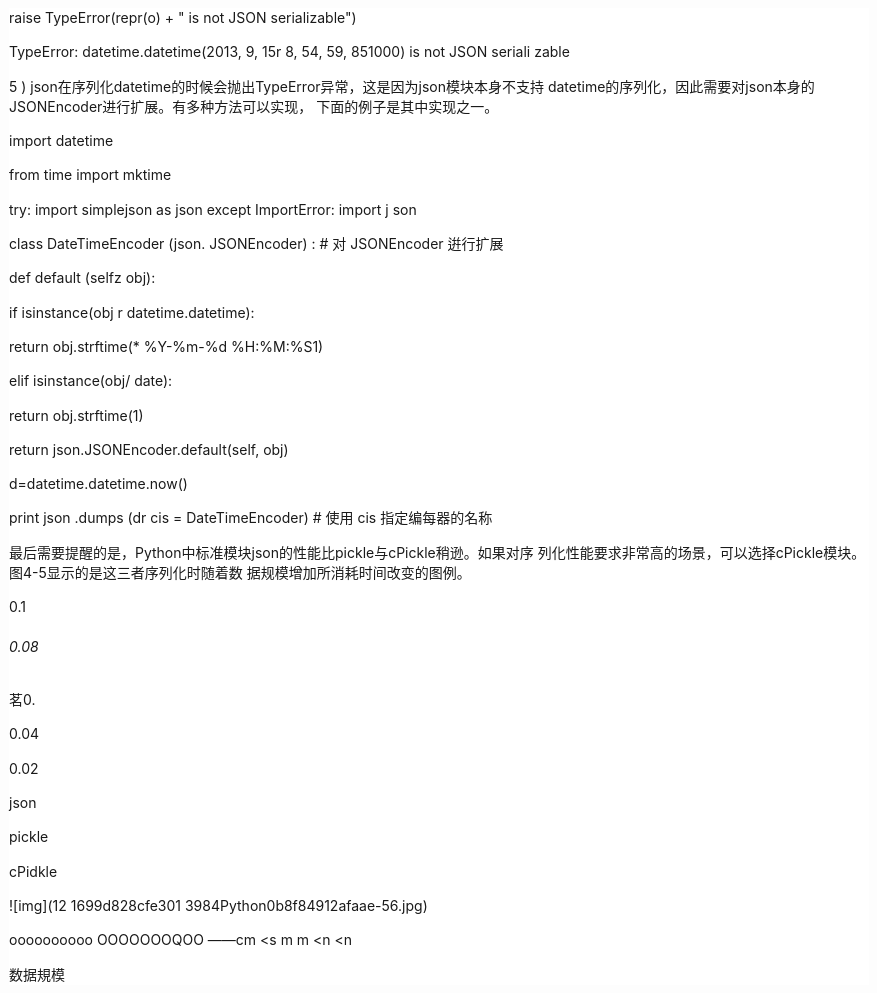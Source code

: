 raise TypeError(repr(o) + " is not JSON serializable")

TypeError: datetime.datetime(2013, 9, 15r 8, 54, 59, 851000) is not JSON seriali zable

5 ) json在序列化datetime的时候会抛出TypeError异常，这是因为json模块本身不支持 datetime的序列化，因此需要对json本身的JSONEncoder进行扩展。有多种方法可以实现， 下面的例子是其中实现之一。

import datetime

from time import mktime

try: import simplejson as json except ImportError: import j son

class DateTimeEncoder (json. JSONEncoder) :    # 对 JSONEncoder 逬行扩展

def default (selfz obj):

if isinstance(obj r datetime.datetime):

return obj.strftime(* %Y-%m-%d %H:%M:%S1)

elif isinstance(obj/ date):

return obj.strftime(1)

return json.JSONEncoder.default(self, obj)

d=datetime.datetime.now()

print json .dumps (dr cis = DateTimeEncoder)    # 使用 cis 指定编每器的名称

最后需要提醒的是，Python中标准模块json的性能比pickle与cPickle稍逊。如果对序 列化性能要求非常高的场景，可以选择cPickle模块。图4-5显示的是这三者序列化时随着数 据规模增加所消耗时间改变的图例。

0.1



###### 0.08



茗0.

0.04



0.02



json

pickle

cPidkle



![img](12 1699d828cfe301 3984Python0b8f84912afaae-56.jpg)



oooooooooo OOOOOOOQOO ——cm <s m m    <n <n

数据規模
